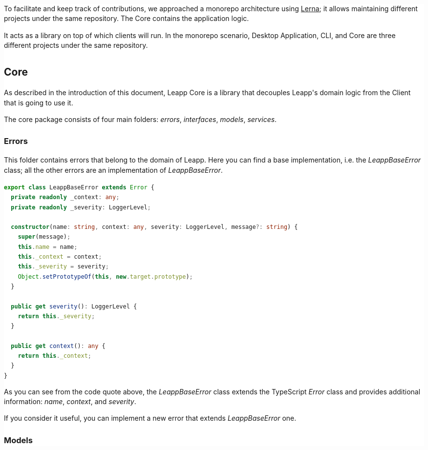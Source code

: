 
To facilitate and keep track of contributions, we approached a monorepo architecture using [Lerna](https://github.com/lerna/lerna); it allows maintaining different projects under the same repository.
The Core contains the application logic.

It acts as a library on top of which clients will run. 
In the monorepo scenario, Desktop Application, CLI, and Core are three different projects under the same repository.

## Core

As described in the introduction of this document, Leapp Core is a library that decouples Leapp's domain logic from the Client that is going to use it.

The core package consists of four main folders: _errors_, _interfaces_, _models_, _services_.

### Errors

This folder contains errors that belong to the domain of Leapp.
Here you can find a base implementation, i.e. the _LeappBaseError_ class; all the other errors are an implementation of
_LeappBaseError_.

```typescript
export class LeappBaseError extends Error {
  private readonly _context: any;
  private readonly _severity: LoggerLevel;

  constructor(name: string, context: any, severity: LoggerLevel, message?: string) {
    super(message);
    this.name = name;
    this._context = context;
    this._severity = severity;
    Object.setPrototypeOf(this, new.target.prototype);
  }

  public get severity(): LoggerLevel {
    return this._severity;
  }

  public get context(): any {
    return this._context;
  }
}
```

As you can see from the code quote above, the _LeappBaseError_ class extends the TypeScript _Error_ class and provides
additional information: _name_, _context_, and _severity_.

If you consider it useful, you can implement a new error that extends _LeappBaseError_ one.

### Models
